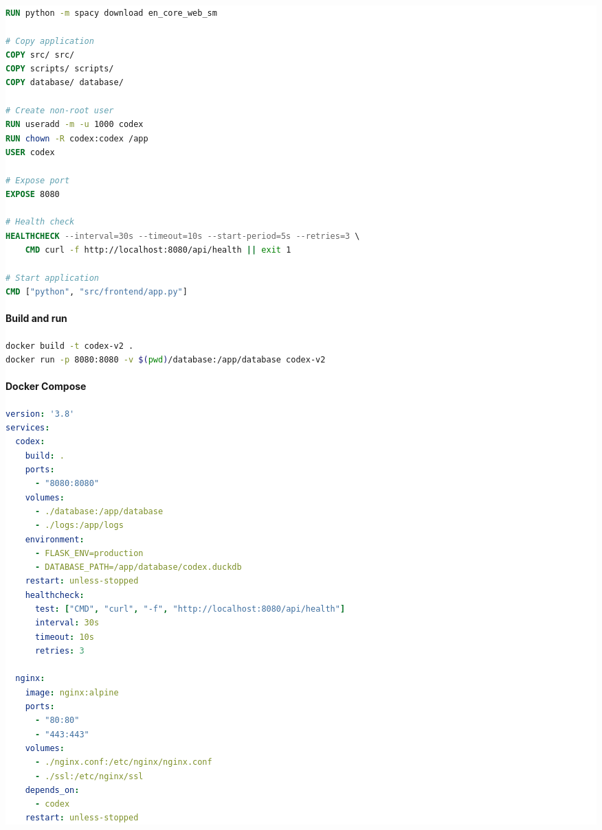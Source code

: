 ```dockerfile
RUN python -m spacy download en_core_web_sm

# Copy application
COPY src/ src/
COPY scripts/ scripts/
COPY database/ database/

# Create non-root user
RUN useradd -m -u 1000 codex
RUN chown -R codex:codex /app
USER codex

# Expose port
EXPOSE 8080

# Health check
HEALTHCHECK --interval=30s --timeout=10s --start-period=5s --retries=3 \
    CMD curl -f http://localhost:8080/api/health || exit 1

# Start application
CMD ["python", "src/frontend/app.py"]
```

#### Build and run
```bash
docker build -t codex-v2 .
docker run -p 8080:8080 -v $(pwd)/database:/app/database codex-v2
```

#### Docker Compose
```yaml
version: '3.8'
services:
  codex:
    build: .
    ports:
      - "8080:8080"
    volumes:
      - ./database:/app/database
      - ./logs:/app/logs
    environment:
      - FLASK_ENV=production
      - DATABASE_PATH=/app/database/codex.duckdb
    restart: unless-stopped
    healthcheck:
      test: ["CMD", "curl", "-f", "http://localhost:8080/api/health"]
      interval: 30s
      timeout: 10s
      retries: 3

  nginx:
    image: nginx:alpine
    ports:
      - "80:80"
      - "443:443"
    volumes:
      - ./nginx.conf:/etc/nginx/nginx.conf
      - ./ssl:/etc/nginx/ssl
    depends_on:
      - codex
    restart: unless-stopped
```
